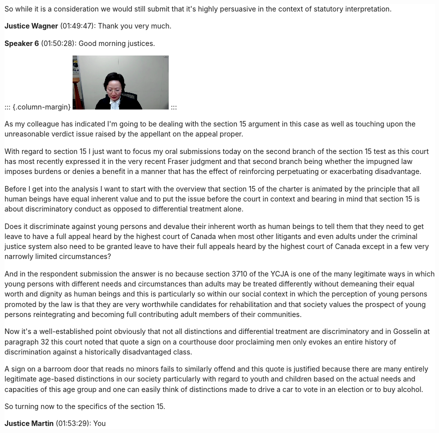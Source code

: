 So while it is a consideration we would still submit that it's highly persuasive in the context of statutory interpretation.

**Justice Wagner** (01:49:47): Thank you very much.

**Speaker 6** (01:50:28): Good morning justices.

::: {.column-margin}
![](6719.png)
:::

As my colleague has indicated I'm going to be dealing with the section 15 argument in this case as well as touching upon the unreasonable verdict issue raised by the appellant on the appeal proper.

With regard to section 15 I just want to focus my oral submissions today on the second branch of the section 15 test as this court has most recently expressed it in the very recent Fraser judgment and that second branch being whether the impugned law imposes burdens or denies a benefit in a manner that has the effect of reinforcing perpetuating or exacerbating disadvantage.

Before I get into the analysis I want to start with the overview that section 15 of the charter is animated by the principle that all human beings have equal inherent value and to put the issue before the court in context and bearing in mind that section 15 is about discriminatory conduct as opposed to differential treatment alone.

Does it discriminate against young persons and devalue their inherent worth as human beings to tell them that they need to get leave to have a full appeal heard by the highest court of Canada when most other litigants and even adults under the criminal justice system also need to be granted leave to have their full appeals heard by the highest court of Canada except in a few very narrowly limited circumstances?

And in the respondent submission the answer is no because section 3710 of the YCJA is one of the many legitimate ways in which young persons with different needs and circumstances than adults may be treated differently without demeaning their equal worth and dignity as human beings and this is particularly so within our social context in which the perception of young persons promoted by the law is that they are very worthwhile candidates for rehabilitation and that society values the prospect of young persons reintegrating and becoming full contributing adult members of their communities.

Now it's a well-established point obviously that not all distinctions and differential treatment are discriminatory and in Gosselin at paragraph 32 this court noted that quote a sign on a courthouse door proclaiming men only evokes an entire history of discrimination against a historically disadvantaged class.

A sign on a barroom door that reads no minors fails to similarly offend and this quote is justified because there are many entirely legitimate age-based distinctions in our society particularly with regard to youth and children based on the actual needs and capacities of this age group and one can easily think of distinctions made to drive a car to vote in an election or to buy alcohol.

So turning now to the specifics of the section 15.

**Justice Martin** (01:53:29): You
